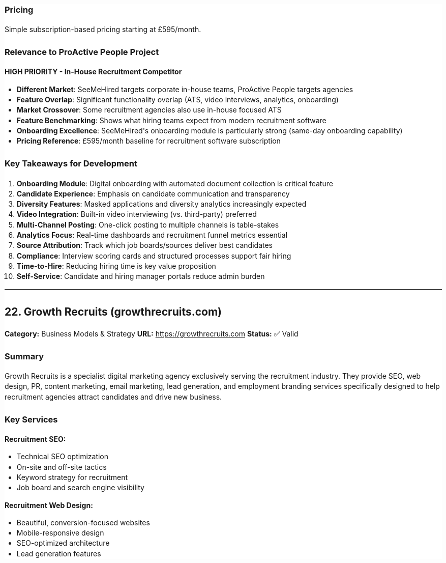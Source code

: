 ### Pricing
Simple subscription-based pricing starting at £595/month.

### Relevance to ProActive People Project
**HIGH PRIORITY - In-House Recruitment Competitor**
- **Different Market**: SeeMeHired targets corporate in-house teams, ProActive People targets agencies
- **Feature Overlap**: Significant functionality overlap (ATS, video interviews, analytics, onboarding)
- **Market Crossover**: Some recruitment agencies also use in-house focused ATS
- **Feature Benchmarking**: Shows what hiring teams expect from modern recruitment software
- **Onboarding Excellence**: SeeMeHired's onboarding module is particularly strong (same-day onboarding capability)
- **Pricing Reference**: £595/month baseline for recruitment software subscription

### Key Takeaways for Development
1. **Onboarding Module**: Digital onboarding with automated document collection is critical feature
2. **Candidate Experience**: Emphasis on candidate communication and transparency
3. **Diversity Features**: Masked applications and diversity analytics increasingly expected
4. **Video Integration**: Built-in video interviewing (vs. third-party) preferred
5. **Multi-Channel Posting**: One-click posting to multiple channels is table-stakes
6. **Analytics Focus**: Real-time dashboards and recruitment funnel metrics essential
7. **Source Attribution**: Track which job boards/sources deliver best candidates
8. **Compliance**: Interview scoring cards and structured processes support fair hiring
9. **Time-to-Hire**: Reducing hiring time is key value proposition
10. **Self-Service**: Candidate and hiring manager portals reduce admin burden

---

## 22. Growth Recruits (growthrecruits.com)

**Category:** Business Models & Strategy
**URL:** https://growthrecruits.com
**Status:** ✅ Valid

### Summary
Growth Recruits is a specialist digital marketing agency exclusively serving the recruitment industry. They provide SEO, web design, PR, content marketing, email marketing, lead generation, and employment branding services specifically designed to help recruitment agencies attract candidates and drive new business.

### Key Services
**Recruitment SEO:**
- Technical SEO optimization
- On-site and off-site tactics
- Keyword strategy for recruitment
- Job board and search engine visibility

**Recruitment Web Design:**
- Beautiful, conversion-focused websites
- Mobile-responsive design
- SEO-optimized architecture
- Lead generation features
